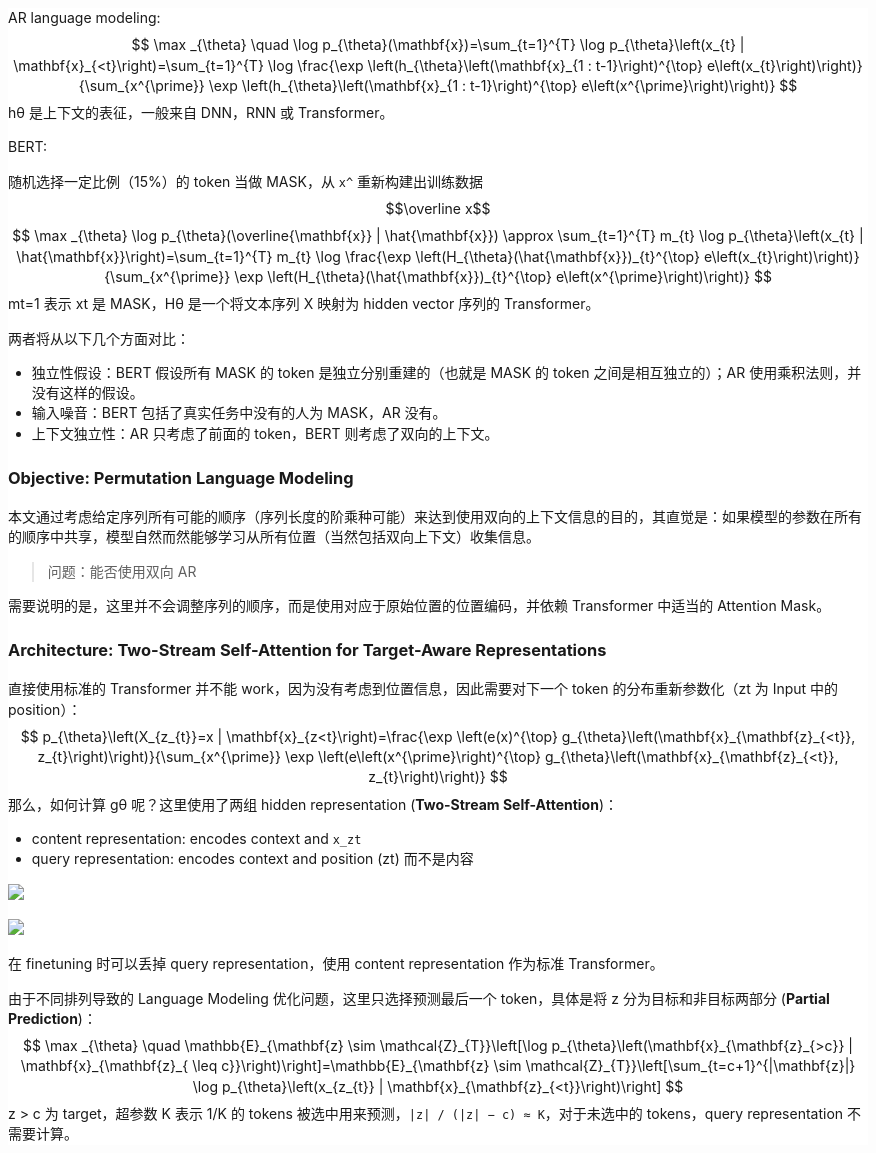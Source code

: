 AR language modeling:
$$
\max _{\theta} \quad \log p_{\theta}(\mathbf{x})=\sum_{t=1}^{T} \log p_{\theta}\left(x_{t} | \mathbf{x}_{<t}\right)=\sum_{t=1}^{T} \log \frac{\exp \left(h_{\theta}\left(\mathbf{x}_{1 : t-1}\right)^{\top} e\left(x_{t}\right)\right)}{\sum_{x^{\prime}} \exp \left(h_{\theta}\left(\mathbf{x}_{1 : t-1}\right)^{\top} e\left(x^{\prime}\right)\right)}
$$
hθ 是上下文的表征，一般来自 DNN，RNN 或 Transformer。

BERT:

随机选择一定比例（15%）的 token 当做 MASK，从 `x^` 重新构建出训练数据 $$\overline x$$
$$
\max _{\theta} \log p_{\theta}(\overline{\mathbf{x}} | \hat{\mathbf{x}}) \approx \sum_{t=1}^{T} m_{t} \log p_{\theta}\left(x_{t} | \hat{\mathbf{x}}\right)=\sum_{t=1}^{T} m_{t} \log \frac{\exp \left(H_{\theta}(\hat{\mathbf{x}})_{t}^{\top} e\left(x_{t}\right)\right)}{\sum_{x^{\prime}} \exp \left(H_{\theta}(\hat{\mathbf{x}})_{t}^{\top} e\left(x^{\prime}\right)\right)}
$$
mt=1 表示 xt 是 MASK，Hθ 是一个将文本序列 X 映射为 hidden vector 序列的 Transformer。

两者将从以下几个方面对比：

- 独立性假设：BERT 假设所有 MASK 的 token 是独立分别重建的（也就是 MASK 的 token 之间是相互独立的）；AR 使用乘积法则，并没有这样的假设。
- 输入噪音：BERT 包括了真实任务中没有的人为 MASK，AR 没有。
- 上下文独立性：AR 只考虑了前面的 token，BERT 则考虑了双向的上下文。

### Objective: Permutation Language Modeling

本文通过考虑给定序列所有可能的顺序（序列长度的阶乘种可能）来达到使用双向的上下文信息的目的，其直觉是：如果模型的参数在所有的顺序中共享，模型自然而然能够学习从所有位置（当然包括双向上下文）收集信息。

> 问题：能否使用双向 AR

需要说明的是，这里并不会调整序列的顺序，而是使用对应于原始位置的位置编码，并依赖 Transformer 中适当的 Attention Mask。

### Architecture: Two-Stream Self-Attention for Target-Aware Representations

直接使用标准的 Transformer 并不能 work，因为没有考虑到位置信息，因此需要对下一个 token 的分布重新参数化（zt 为 Input 中的 position）：
$$
p_{\theta}\left(X_{z_{t}}=x | \mathbf{x}_{z<t}\right)=\frac{\exp \left(e(x)^{\top} g_{\theta}\left(\mathbf{x}_{\mathbf{z}_{<t}}, z_{t}\right)\right)}{\sum_{x^{\prime}} \exp \left(e\left(x^{\prime}\right)^{\top} g_{\theta}\left(\mathbf{x}_{\mathbf{z}_{<t}}, z_{t}\right)\right)}
$$
那么，如何计算 gθ 呢？这里使用了两组 hidden representation (**Two-Stream Self-Attention**)：

- content representation: encodes context and  `x_zt`
- query representation: encodes context and position (zt) 而不是内容

![](http://qnimg.lovevivian.cn/paper-xlnet-2.jpeg)

![](http://qnimg.lovevivian.cn/paper-xlnet-1.jpeg)

在 finetuning 时可以丢掉 query representation，使用 content representation 作为标准 Transformer。

由于不同排列导致的 Language Modeling 优化问题，这里只选择预测最后一个 token，具体是将 z 分为目标和非目标两部分 (**Partial Prediction**)：
$$
\max _{\theta} \quad \mathbb{E}_{\mathbf{z} \sim \mathcal{Z}_{T}}\left[\log p_{\theta}\left(\mathbf{x}_{\mathbf{z}_{>c}} | \mathbf{x}_{\mathbf{z}_{ \leq c}}\right)\right]=\mathbb{E}_{\mathbf{z} \sim \mathcal{Z}_{T}}\left[\sum_{t=c+1}^{|\mathbf{z}|} \log p_{\theta}\left(x_{z_{t}} | \mathbf{x}_{\mathbf{z}_{<t}}\right)\right]
$$
z > c 为 target，超参数 K 表示 1/K 的 tokens 被选中用来预测，`|z| / (|z| − c) ≈ K`，对于未选中的 tokens，query representation 不需要计算。
